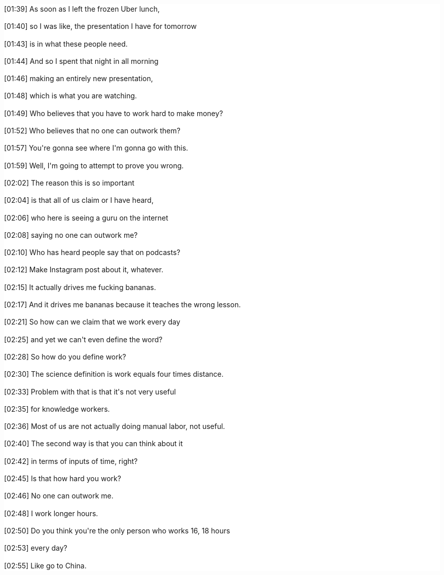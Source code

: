 [01:39] As soon as I left the frozen Uber lunch,

[01:40] so I was like, the presentation I have for tomorrow

[01:43] is in what these people need.

[01:44] And so I spent that night in all morning

[01:46] making an entirely new presentation,

[01:48] which is what you are watching.

[01:49] Who believes that you have to work hard to make money?

[01:52] Who believes that no one can outwork them?

[01:57] You're gonna see where I'm gonna go with this.

[01:59] Well, I'm going to attempt to prove you wrong.

[02:02] The reason this is so important

[02:04] is that all of us claim or I have heard,

[02:06] who here is seeing a guru on the internet

[02:08] saying no one can outwork me?

[02:10] Who has heard people say that on podcasts?

[02:12] Make Instagram post about it, whatever.

[02:15] It actually drives me fucking bananas.

[02:17] And it drives me bananas because it teaches the wrong lesson.

[02:21] So how can we claim that we work every day

[02:25] and yet we can't even define the word?

[02:28] So how do you define work?

[02:30] The science definition is work equals four times distance.

[02:33] Problem with that is that it's not very useful

[02:35] for knowledge workers.

[02:36] Most of us are not actually doing manual labor, not useful.

[02:40] The second way is that you can think about it

[02:42] in terms of inputs of time, right?

[02:45] Is that how hard you work?

[02:46] No one can outwork me.

[02:48] I work longer hours.

[02:50] Do you think you're the only person who works 16, 18 hours

[02:53] every day?

[02:55] Like go to China.
